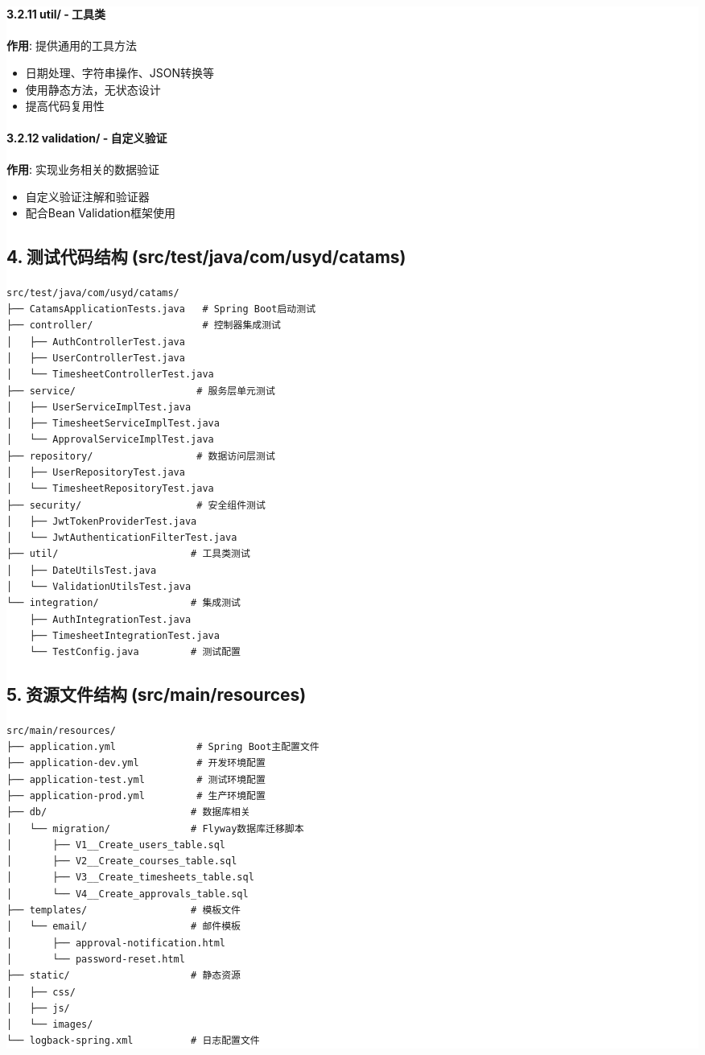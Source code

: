 #### 3.2.11 util/ - 工具类
**作用**: 提供通用的工具方法
- 日期处理、字符串操作、JSON转换等
- 使用静态方法，无状态设计
- 提高代码复用性

#### 3.2.12 validation/ - 自定义验证
**作用**: 实现业务相关的数据验证
- 自定义验证注解和验证器
- 配合Bean Validation框架使用

## 4. 测试代码结构 (src/test/java/com/usyd/catams)

```
src/test/java/com/usyd/catams/
├── CatamsApplicationTests.java   # Spring Boot启动测试
├── controller/                   # 控制器集成测试
│   ├── AuthControllerTest.java
│   ├── UserControllerTest.java
│   └── TimesheetControllerTest.java
├── service/                     # 服务层单元测试
│   ├── UserServiceImplTest.java
│   ├── TimesheetServiceImplTest.java
│   └── ApprovalServiceImplTest.java
├── repository/                  # 数据访问层测试
│   ├── UserRepositoryTest.java
│   └── TimesheetRepositoryTest.java
├── security/                    # 安全组件测试
│   ├── JwtTokenProviderTest.java
│   └── JwtAuthenticationFilterTest.java
├── util/                       # 工具类测试
│   ├── DateUtilsTest.java
│   └── ValidationUtilsTest.java
└── integration/                # 集成测试
    ├── AuthIntegrationTest.java
    ├── TimesheetIntegrationTest.java
    └── TestConfig.java         # 测试配置
```

## 5. 资源文件结构 (src/main/resources)

```
src/main/resources/
├── application.yml              # Spring Boot主配置文件
├── application-dev.yml          # 开发环境配置
├── application-test.yml         # 测试环境配置
├── application-prod.yml         # 生产环境配置
├── db/                         # 数据库相关
│   └── migration/              # Flyway数据库迁移脚本
│       ├── V1__Create_users_table.sql
│       ├── V2__Create_courses_table.sql
│       ├── V3__Create_timesheets_table.sql
│       └── V4__Create_approvals_table.sql
├── templates/                  # 模板文件
│   └── email/                  # 邮件模板
│       ├── approval-notification.html
│       └── password-reset.html
├── static/                     # 静态资源
│   ├── css/
│   ├── js/
│   └── images/
└── logback-spring.xml          # 日志配置文件
```
